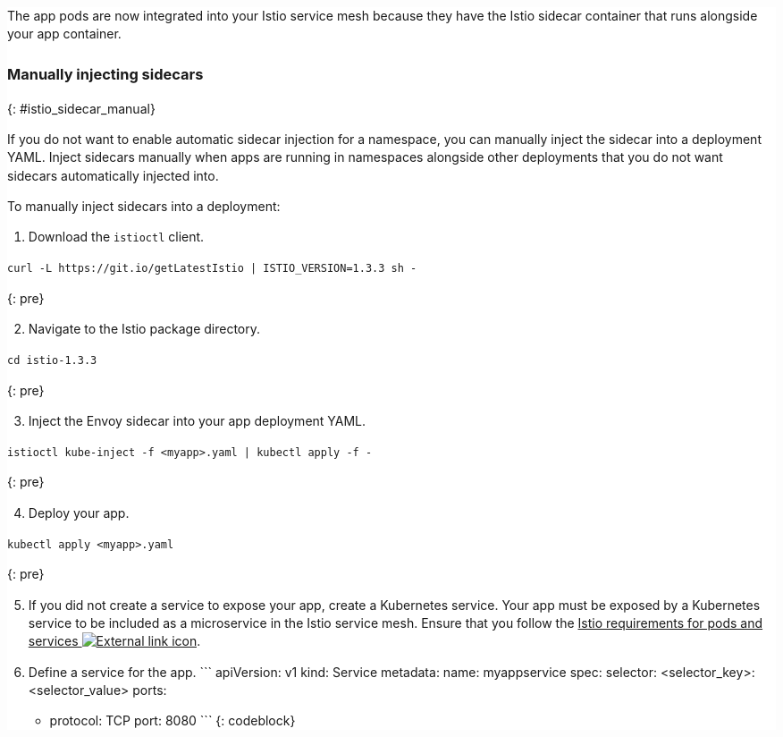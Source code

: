 The app pods are now integrated into your Istio service mesh because they have the Istio sidecar container that runs alongside your app container.

### Manually injecting sidecars
{: #istio_sidecar_manual}

If you do not want to enable automatic sidecar injection for a namespace, you can manually inject the sidecar into a deployment YAML. Inject sidecars manually when apps are running in namespaces alongside other deployments that you do not want sidecars automatically injected into.

To manually inject sidecars into a deployment:

1. Download the `istioctl` client.
  ```
  curl -L https://git.io/getLatestIstio | ISTIO_VERSION=1.3.3 sh -
  ```
  {: pre}

2. Navigate to the Istio package directory.
  ```
  cd istio-1.3.3
  ```
  {: pre}

3. Inject the Envoy sidecar into your app deployment YAML.
  ```
  istioctl kube-inject -f <myapp>.yaml | kubectl apply -f -
  ```
  {: pre}

4. Deploy your app.
  ```
  kubectl apply <myapp>.yaml
  ```
  {: pre}

5. If you did not create a service to expose your app, create a Kubernetes service. Your app must be exposed by a Kubernetes service to be included as a microservice in the Istio service mesh. Ensure that you follow the [Istio requirements for pods and services ![External link icon](../icons/launch-glyph.svg "External link icon")](https://istio.io/docs/setup/kubernetes/additional-setup/requirements/).

  1. Define a service for the app.
    ```
    apiVersion: v1
    kind: Service
    metadata:
      name: myappservice
    spec:
      selector:
        <selector_key>: <selector_value>
      ports:
       - protocol: TCP
         port: 8080
    ```
    {: codeblock}
